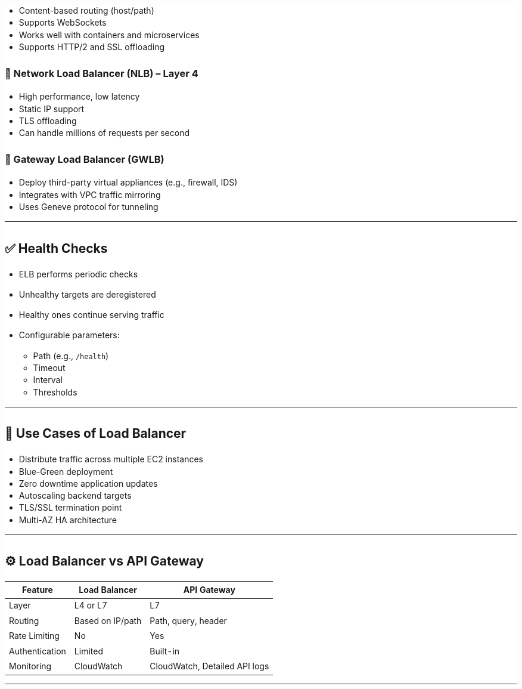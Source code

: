 * Content-based routing (host/path)
* Supports WebSockets
* Works well with containers and microservices
* Supports HTTP/2 and SSL offloading

### 🔌 Network Load Balancer (NLB) – Layer 4

* High performance, low latency
* Static IP support
* TLS offloading
* Can handle millions of requests per second

### 🧭 Gateway Load Balancer (GWLB)

* Deploy third-party virtual appliances (e.g., firewall, IDS)
* Integrates with VPC traffic mirroring
* Uses Geneve protocol for tunneling

---

## ✅ Health Checks

* ELB performs periodic checks
* Unhealthy targets are deregistered
* Healthy ones continue serving traffic
* Configurable parameters:

  * Path (e.g., `/health`)
  * Timeout
  * Interval
  * Thresholds

---

## 🧩 Use Cases of Load Balancer

* Distribute traffic across multiple EC2 instances
* Blue-Green deployment
* Zero downtime application updates
* Autoscaling backend targets
* TLS/SSL termination point
* Multi-AZ HA architecture

---

## ⚙️ Load Balancer vs API Gateway

| Feature        | Load Balancer    | API Gateway                   |
| -------------- | ---------------- | ----------------------------- |
| Layer          | L4 or L7         | L7                            |
| Routing        | Based on IP/path | Path, query, header           |
| Rate Limiting  | No               | Yes                           |
| Authentication | Limited          | Built-in                      |
| Monitoring     | CloudWatch       | CloudWatch, Detailed API logs |

---